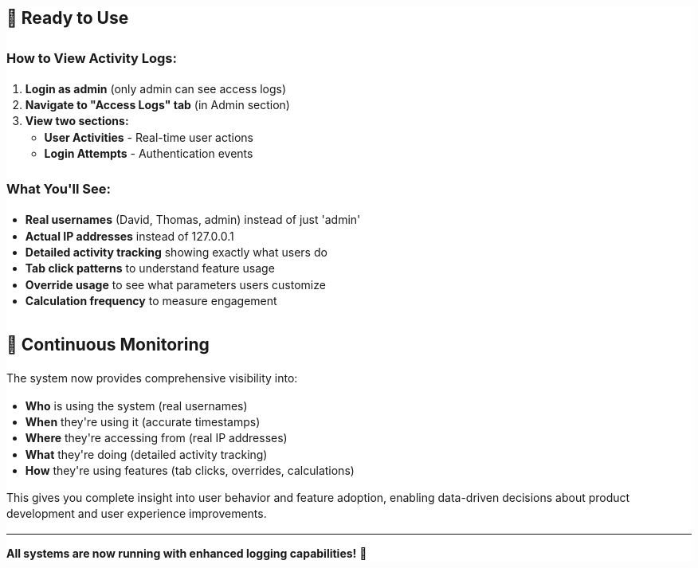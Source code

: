 ## 🚀 **Ready to Use**

### **How to View Activity Logs:**

1. **Login as admin** (only admin can see access logs)
2. **Navigate to "Access Logs" tab** (in Admin section)
3. **View two sections:**
   - **User Activities** - Real-time user actions
   - **Login Attempts** - Authentication events

### **What You'll See:**
- **Real usernames** (David, Thomas, admin) instead of just 'admin'
- **Actual IP addresses** instead of 127.0.0.1
- **Detailed activity tracking** showing exactly what users do
- **Tab click patterns** to understand feature usage
- **Override usage** to see what parameters users customize
- **Calculation frequency** to measure engagement

## 🔄 **Continuous Monitoring**

The system now provides comprehensive visibility into:
- **Who** is using the system (real usernames)
- **When** they're using it (accurate timestamps)
- **Where** they're accessing from (real IP addresses)
- **What** they're doing (detailed activity tracking)
- **How** they're using features (tab clicks, overrides, calculations)

This gives you complete insight into user behavior and feature adoption, enabling data-driven decisions about product development and user experience improvements.

---

**All systems are now running with enhanced logging capabilities!** 🎉
